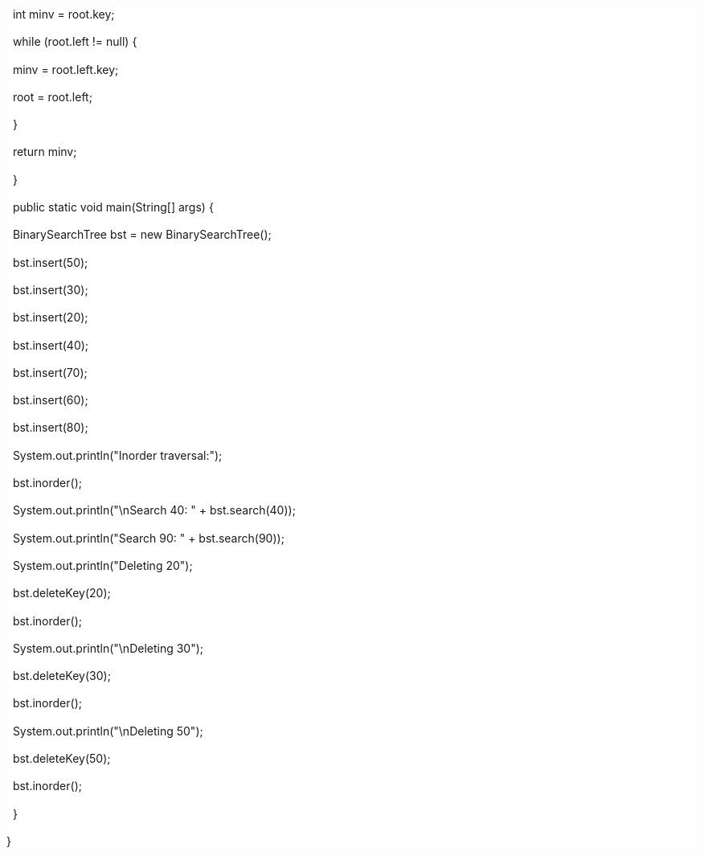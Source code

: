         int minv = root.key;

        while (root.left != null) {

            minv = root.left.key;

            root = root.left;

        }

        return minv;

    }



    public static void main(String\[] args) {

        BinarySearchTree bst = new BinarySearchTree();



        bst.insert(50);

        bst.insert(30);

        bst.insert(20);

        bst.insert(40);

        bst.insert(70);

        bst.insert(60);

        bst.insert(80);



        System.out.println("Inorder traversal:");

        bst.inorder();



        System.out.println("\\nSearch 40: " + bst.search(40));

        System.out.println("Search 90: " + bst.search(90));



        System.out.println("Deleting 20");

        bst.deleteKey(20);

        bst.inorder();



        System.out.println("\\nDeleting 30");

        bst.deleteKey(30);

        bst.inorder();



        System.out.println("\\nDeleting 50");

        bst.deleteKey(50);

        bst.inorder();

    }

}

